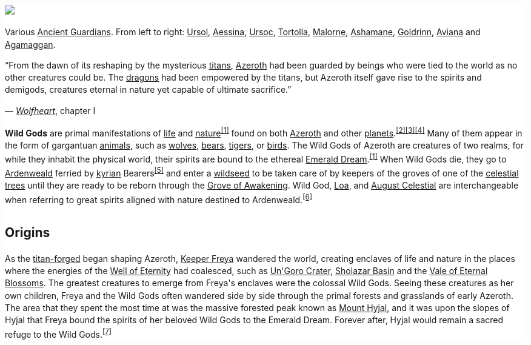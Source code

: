 [![](https://static.wikia.nocookie.net/wowpedia/images/a/a6/Ancients.png/revision/latest/scale-to-width-down/410?cb=20170809223754)](https://static.wikia.nocookie.net/wowpedia/images/a/a6/Ancients.png/revision/latest?cb=20170809223754)

Various [Ancient Guardians](https://wowpedia.fandom.com/wiki/Ancient_Guardian "Ancient Guardian"). From left to right: [Ursol](https://wowpedia.fandom.com/wiki/Ursol "Ursol"), [Aessina](https://wowpedia.fandom.com/wiki/Aessina "Aessina"), [Ursoc](https://wowpedia.fandom.com/wiki/Ursoc "Ursoc"), [Tortolla](https://wowpedia.fandom.com/wiki/Tortolla "Tortolla"), [Malorne](https://wowpedia.fandom.com/wiki/Malorne "Malorne"), [Ashamane](https://wowpedia.fandom.com/wiki/Ashamane "Ashamane"), [Goldrinn](https://wowpedia.fandom.com/wiki/Goldrinn "Goldrinn"), [Aviana](https://wowpedia.fandom.com/wiki/Aviana "Aviana") and [Agamaggan](https://wowpedia.fandom.com/wiki/Agamaggan "Agamaggan").

“From the dawn of its reshaping by the mysterious [titans](https://wowpedia.fandom.com/wiki/Titan "Titan"), [Azeroth](https://wowpedia.fandom.com/wiki/Azeroth "Azeroth") had been guarded by beings who were tied to the world as no other creatures could be. The [dragons](https://wowpedia.fandom.com/wiki/Dragon "Dragon") had been empowered by the titans, but Azeroth itself gave rise to the spirits and demigods, creatures eternal in nature yet capable of ultimate sacrifice.”

— _[Wolfheart](https://wowpedia.fandom.com/wiki/Wolfheart "Wolfheart")_, chapter I

**Wild Gods** are primal manifestations of [life](https://wowpedia.fandom.com/wiki/Life "Life") and [nature](https://wowpedia.fandom.com/wiki/Nature "Nature")<sup id="cite_ref-Chronicle_14_1-0"><a href="https://wowpedia.fandom.com/wiki/Wild_God#cite_note-Chronicle_14-1">[1]</a></sup> found on both [Azeroth](https://wowpedia.fandom.com/wiki/Azeroth "Azeroth") and other [planets](https://wowpedia.fandom.com/wiki/Planet "Planet").<sup id="cite_ref-Swift_Gloomhoof_2-0"><a href="https://wowpedia.fandom.com/wiki/Wild_God#cite_note-Swift_Gloomhoof-2">[2]</a></sup><sup id="cite_ref-Aliothe_3-0"><a href="https://wowpedia.fandom.com/wiki/Wild_God#cite_note-Aliothe-3">[3]</a></sup><sup id="cite_ref-4"><a href="https://wowpedia.fandom.com/wiki/Wild_God#cite_note-4">[4]</a></sup> Many of them appear in the form of gargantuan [animals](https://wowpedia.fandom.com/wiki/Animal "Animal"), such as [wolves](https://wowpedia.fandom.com/wiki/Wolf "Wolf"), [bears](https://wowpedia.fandom.com/wiki/Bear "Bear"), [tigers](https://wowpedia.fandom.com/wiki/Tiger "Tiger"), or [birds](https://wowpedia.fandom.com/wiki/Bird "Bird"). The Wild Gods of Azeroth are creatures of two realms, for while they inhabit the physical world, their spirits are bound to the ethereal [Emerald Dream](https://wowpedia.fandom.com/wiki/Emerald_Dream "Emerald Dream").<sup id="cite_ref-Chronicle_14_1-1"><a href="https://wowpedia.fandom.com/wiki/Wild_God#cite_note-Chronicle_14-1">[1]</a></sup> When Wild Gods die, they go to [Ardenweald](https://wowpedia.fandom.com/wiki/Ardenweald "Ardenweald") ferried by [kyrian](https://wowpedia.fandom.com/wiki/Kyrian "Kyrian") Bearers<sup id="cite_ref-5"><a href="https://wowpedia.fandom.com/wiki/Wild_God#cite_note-5">[5]</a></sup> and enter a [wildseed](https://wowpedia.fandom.com/wiki/Wildseed "Wildseed") to be taken care of by keepers of the groves of one of the [celestial trees](https://wowpedia.fandom.com/wiki/Celestial_tree "Celestial tree") until they are ready to be reborn through the [Grove of Awakening](https://wowpedia.fandom.com/wiki/Grove_of_Awakening "Grove of Awakening"). Wild God, [Loa](https://wowpedia.fandom.com/wiki/Loa "Loa"), and [August Celestial](https://wowpedia.fandom.com/wiki/August_Celestial "August Celestial") are interchangeable when referring to great spirits aligned with nature destined to Ardenweald.<sup id="cite_ref-6"><a href="https://wowpedia.fandom.com/wiki/Wild_God#cite_note-6">[6]</a></sup>

## Origins

As the [titan-forged](https://wowpedia.fandom.com/wiki/Titan-forged "Titan-forged") began shaping Azeroth, [Keeper Freya](https://wowpedia.fandom.com/wiki/Freya "Freya") wandered the world, creating enclaves of life and nature in the places where the energies of the [Well of Eternity](https://wowpedia.fandom.com/wiki/Well_of_Eternity "Well of Eternity") had coalesced, such as [Un'Goro Crater](https://wowpedia.fandom.com/wiki/Un%27Goro_Crater "Un'Goro Crater"), [Sholazar Basin](https://wowpedia.fandom.com/wiki/Sholazar_Basin "Sholazar Basin") and the [Vale of Eternal Blossoms](https://wowpedia.fandom.com/wiki/Vale_of_Eternal_Blossoms "Vale of Eternal Blossoms"). The greatest creatures to emerge from Freya's enclaves were the colossal Wild Gods. Seeing these creatures as her own children, Freya and the Wild Gods often wandered side by side through the primal forests and grasslands of early Azeroth. The area that they spent the most time at was the massive forested peak known as [Mount Hyjal](https://wowpedia.fandom.com/wiki/Mount_Hyjal "Mount Hyjal"), and it was upon the slopes of Hyjal that Freya bound the spirits of her beloved Wild Gods to the Emerald Dream. Forever after, Hyjal would remain a sacred refuge to the Wild Gods.<sup id="cite_ref-Chronicle_7-0"><a href="https://wowpedia.fandom.com/wiki/Wild_God#cite_note-Chronicle-7">[7]</a></sup>

